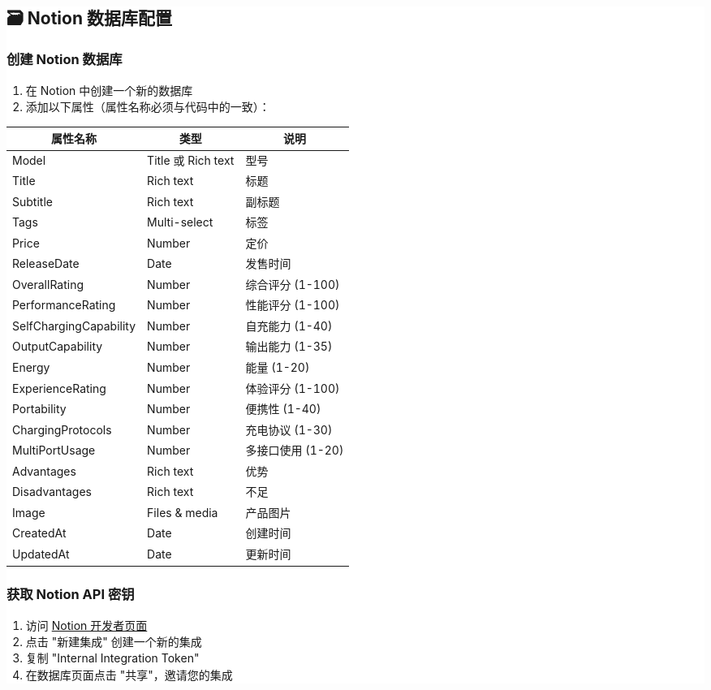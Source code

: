 ## 🗃️ Notion 数据库配置

### 创建 Notion 数据库

1. 在 Notion 中创建一个新的数据库
2. 添加以下属性（属性名称必须与代码中的一致）：

| 属性名称 | 类型 | 说明 |
|---------|------|------|
| Model | Title 或 Rich text | 型号 |
| Title | Rich text | 标题 |
| Subtitle | Rich text | 副标题 |
| Tags | Multi-select | 标签 |
| Price | Number | 定价 |
| ReleaseDate | Date | 发售时间 |
| OverallRating | Number | 综合评分 (1-100) |
| PerformanceRating | Number | 性能评分 (1-100) |
| SelfChargingCapability | Number | 自充能力 (1-40) |
| OutputCapability | Number | 输出能力 (1-35) |
| Energy | Number | 能量 (1-20) |
| ExperienceRating | Number | 体验评分 (1-100) |
| Portability | Number | 便携性 (1-40) |
| ChargingProtocols | Number | 充电协议 (1-30) |
| MultiPortUsage | Number | 多接口使用 (1-20) |
| Advantages | Rich text | 优势 |
| Disadvantages | Rich text | 不足 |
| Image | Files & media | 产品图片 |
| CreatedAt | Date | 创建时间 |
| UpdatedAt | Date | 更新时间 |

### 获取 Notion API 密钥

1. 访问 [Notion 开发者页面](https://www.notion.so/my-integrations)
2. 点击 "新建集成" 创建一个新的集成
3. 复制 "Internal Integration Token"
4. 在数据库页面点击 "共享"，邀请您的集成
